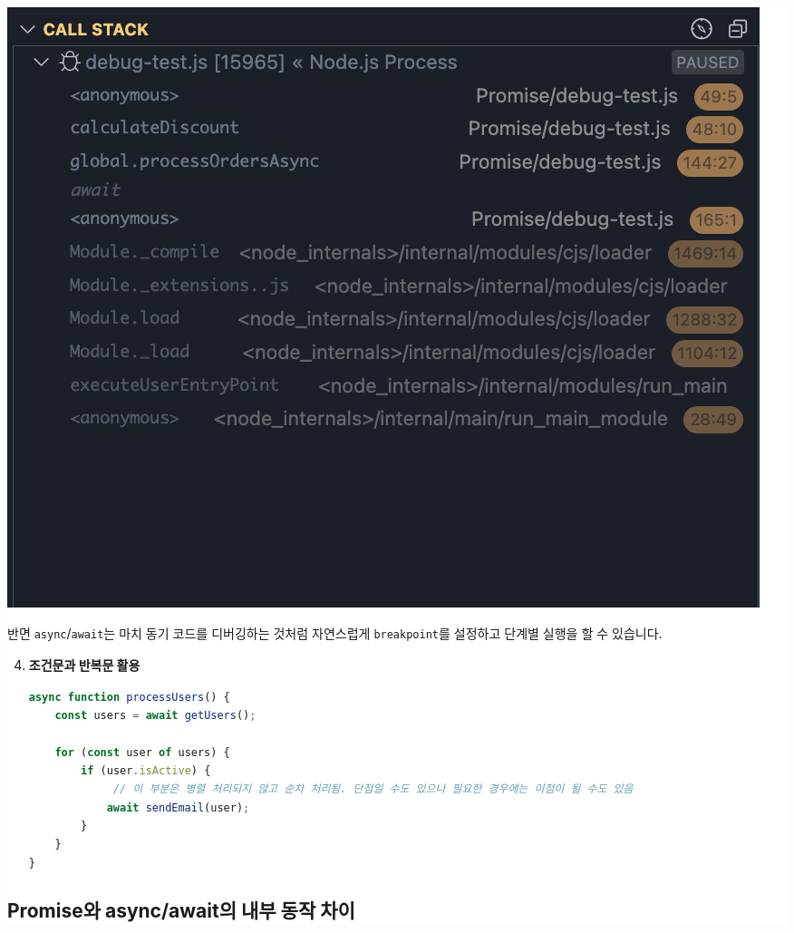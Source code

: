 ![alt text](async.png)

반면 `async`/`await`는 마치 동기 코드를 디버깅하는 것처럼 자연스럽게 `breakpoint`를 설정하고 단계별 실행을 할 수 있습니다.

4. **조건문과 반복문 활용**  
   ```js
   async function processUsers() {
       const users = await getUsers();
       
       for (const user of users) {
           if (user.isActive) {
                // 이 부분은 병렬 처리되지 않고 순차 처리됨. 단점일 수도 있으나 필요한 경우에는 이점이 될 수도 있음
               await sendEmail(user);
           }
       }
   }
   ```

## Promise와 async/await의 내부 동작 차이
